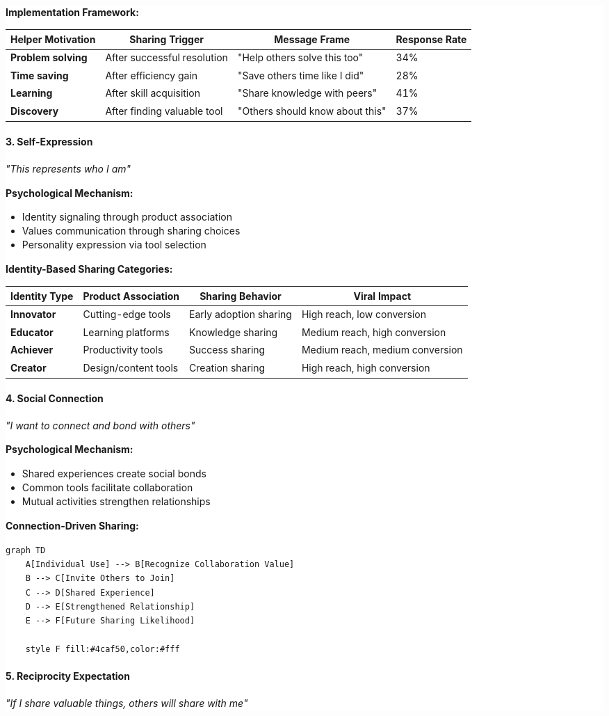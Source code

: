 **Implementation Framework:**

| Helper Motivation | Sharing Trigger | Message Frame | Response Rate |
|------------------|-----------------|---------------|---------------|
| **Problem solving** | After successful resolution | "Help others solve this too" | 34% |
| **Time saving** | After efficiency gain | "Save others time like I did" | 28% |
| **Learning** | After skill acquisition | "Share knowledge with peers" | 41% |
| **Discovery** | After finding valuable tool | "Others should know about this" | 37% |

#### **3. Self-Expression**
*"This represents who I am"*

**Psychological Mechanism:**
- Identity signaling through product association
- Values communication through sharing choices
- Personality expression via tool selection

**Identity-Based Sharing Categories:**

| Identity Type | Product Association | Sharing Behavior | Viral Impact |
|---------------|-------------------|------------------|--------------|
| **Innovator** | Cutting-edge tools | Early adoption sharing | High reach, low conversion |
| **Educator** | Learning platforms | Knowledge sharing | Medium reach, high conversion |
| **Achiever** | Productivity tools | Success sharing | Medium reach, medium conversion |
| **Creator** | Design/content tools | Creation sharing | High reach, high conversion |

#### **4. Social Connection**
*"I want to connect and bond with others"*

**Psychological Mechanism:**
- Shared experiences create social bonds
- Common tools facilitate collaboration
- Mutual activities strengthen relationships

**Connection-Driven Sharing:**

```mermaid
graph TD
    A[Individual Use] --> B[Recognize Collaboration Value]
    B --> C[Invite Others to Join]
    C --> D[Shared Experience]
    D --> E[Strengthened Relationship]
    E --> F[Future Sharing Likelihood]
    
    style F fill:#4caf50,color:#fff
```

#### **5. Reciprocity Expectation**
*"If I share valuable things, others will share with me"*
